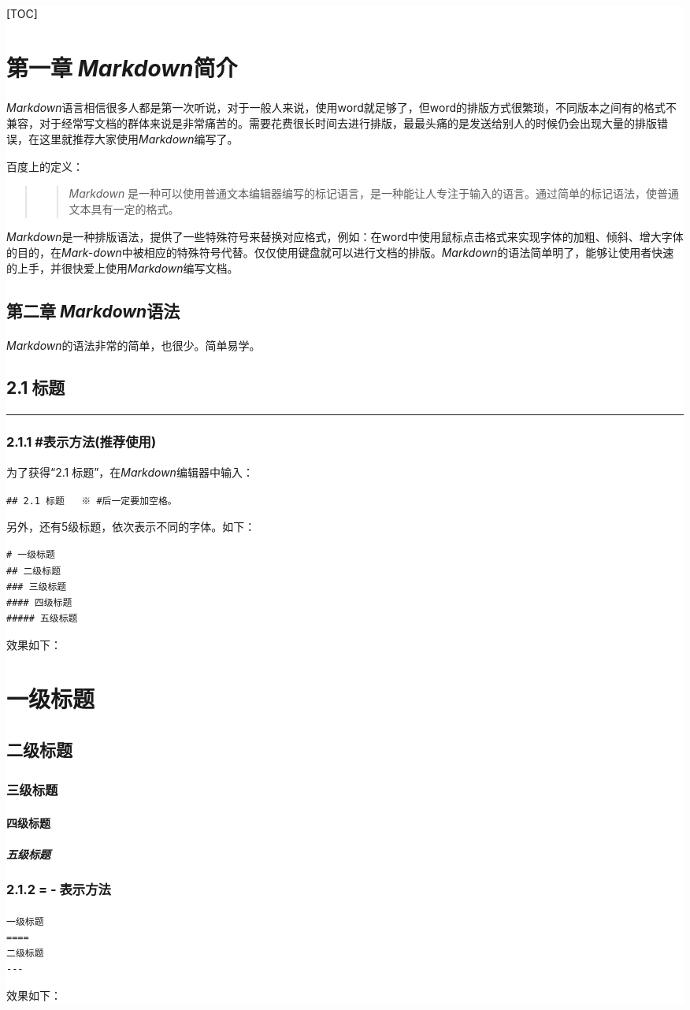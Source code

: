 [TOC]

# **第一章 *Markdown*简介**
*Markdown*语言相信很多人都是第一次听说，对于一般人来说，使用word就足够了，但word的排版方式很繁琐，不同版本之间有的格式不兼容，对于经常写文档的群体来说是非常痛苦的。需要花费很长时间去进行排版，最最头痛的是发送给别人的时候仍会出现大量的排版错误，在这里就推荐大家使用*Markdown*编写了。

百度上的定义：
>>*Markdown* 是一种可以使用普通文本编辑器编写的标记语言，是一种能让人专注于输入的语言。通过简单的标记语法，使普通文本具有一定的格式。

*Markdown*是一种排版语法，提供了一些特殊符号来替换对应格式，例如：在word中使用鼠标点击格式来实现字体的加粗、倾斜、增大字体的目的，在*Mark-down*中被相应的特殊符号代替。仅仅使用键盘就可以进行文档的排版。*Markdown*的语法简单明了，能够让使用者快速的上手，并很快爱上使用*Markdown*编写文档。

## **第二章 *Markdown*语法** 

*Markdown*的语法非常的简单，也很少。简单易学。

## 2.1 **标题**
---
### 2.1.1 #表示方法(推荐使用)
为了获得“2.1 标题”，在*Markdown*编辑器中输入：

~~~
## 2.1 标题   ※ #后一定要加空格。
~~~
另外，还有5级标题，依次表示不同的字体。如下：

~~~
# 一级标题
## 二级标题
### 三级标题
#### 四级标题
##### 五级标题
~~~
效果如下：
# 一级标题
## 二级标题
### 三级标题
#### 四级标题
##### 五级标题

### 2.1.2 = - 表示方法
~~~
一级标题
====
二级标题
---
~~~
效果如下：
